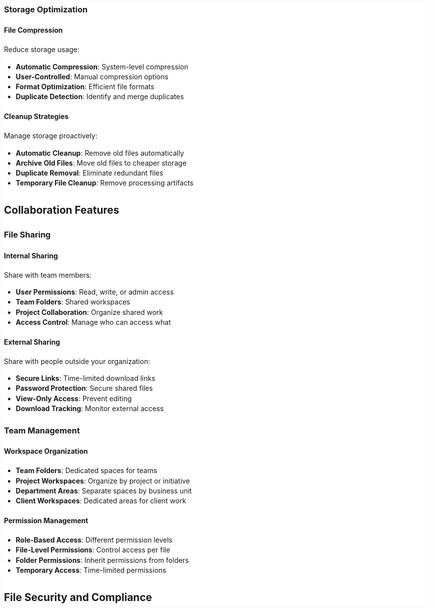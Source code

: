 ### Storage Optimization

#### File Compression
Reduce storage usage:
- **Automatic Compression**: System-level compression
- **User-Controlled**: Manual compression options
- **Format Optimization**: Efficient file formats
- **Duplicate Detection**: Identify and merge duplicates

#### Cleanup Strategies
Manage storage proactively:
- **Automatic Cleanup**: Remove old files automatically
- **Archive Old Files**: Move old files to cheaper storage
- **Duplicate Removal**: Eliminate redundant files
- **Temporary File Cleanup**: Remove processing artifacts

## Collaboration Features

### File Sharing

#### Internal Sharing
Share with team members:
- **User Permissions**: Read, write, or admin access
- **Team Folders**: Shared workspaces
- **Project Collaboration**: Organize shared work
- **Access Control**: Manage who can access what

#### External Sharing
Share with people outside your organization:
- **Secure Links**: Time-limited download links
- **Password Protection**: Secure shared files
- **View-Only Access**: Prevent editing
- **Download Tracking**: Monitor external access

### Team Management

#### Workspace Organization
- **Team Folders**: Dedicated spaces for teams
- **Project Workspaces**: Organize by project or initiative
- **Department Areas**: Separate spaces by business unit
- **Client Workspaces**: Dedicated areas for client work

#### Permission Management
- **Role-Based Access**: Different permission levels
- **File-Level Permissions**: Control access per file
- **Folder Permissions**: Inherit permissions from folders
- **Temporary Access**: Time-limited permissions

## File Security and Compliance
